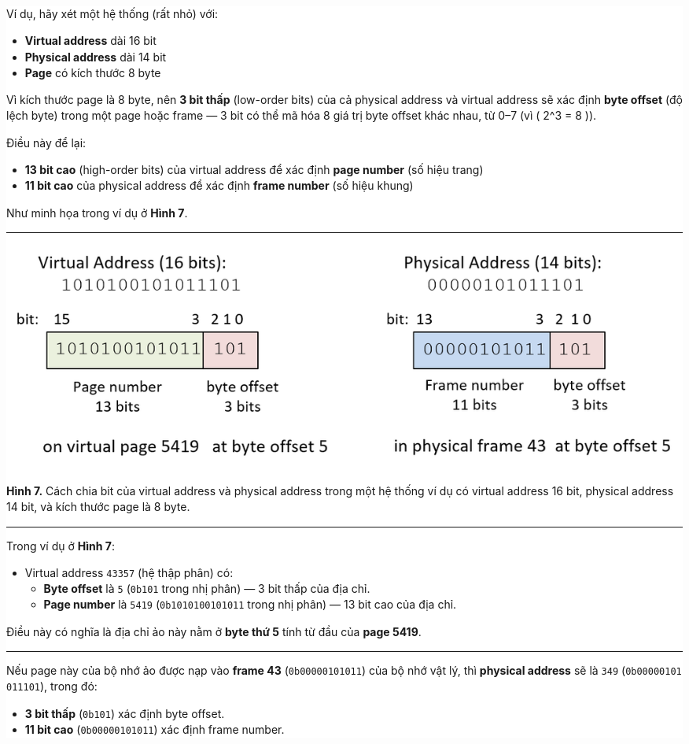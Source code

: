
Ví dụ, hãy xét một hệ thống (rất nhỏ) với:

- **Virtual address** dài 16 bit  
- **Physical address** dài 14 bit  
- **Page** có kích thước 8 byte  

Vì kích thước page là 8 byte, nên **3 bit thấp** (low-order bits) của cả physical address và virtual address sẽ xác định **byte offset** (độ lệch byte) trong một page hoặc frame — 3 bit có thể mã hóa 8 giá trị byte offset khác nhau, từ 0–7 (vì \( 2^3 = 8 \)).  

Điều này để lại:

- **13 bit cao** (high-order bits) của virtual address để xác định **page number** (số hiệu trang)  
- **11 bit cao** của physical address để xác định **frame number** (số hiệu khung)  

Như minh họa trong ví dụ ở **Hình 7**.

---

![interpreting address bits in example](_images/expavaaddrbits.png)

**Hình 7.** Cách chia bit của virtual address và physical address trong một hệ thống ví dụ có virtual address 16 bit, physical address 14 bit, và kích thước page là 8 byte.

---

Trong ví dụ ở **Hình 7**:

- Virtual address `43357` (hệ thập phân) có:
  - **Byte offset** là `5` (`0b101` trong nhị phân) — 3 bit thấp của địa chỉ.
  - **Page number** là `5419` (`0b1010100101011` trong nhị phân) — 13 bit cao của địa chỉ.

Điều này có nghĩa là địa chỉ ảo này nằm ở **byte thứ 5** tính từ đầu của **page 5419**.

---

Nếu page này của bộ nhớ ảo được nạp vào **frame 43** (`0b00000101011`) của bộ nhớ vật lý, thì **physical address** sẽ là `349` (`0b00000101011101`), trong đó:

- **3 bit thấp** (`0b101`) xác định byte offset.
- **11 bit cao** (`0b00000101011`) xác định frame number.
